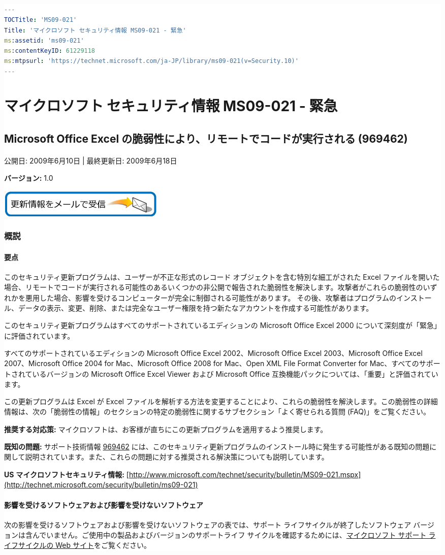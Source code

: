 ```yaml
---
TOCTitle: 'MS09-021'
Title: 'マイクロソフト セキュリティ情報 MS09-021 - 緊急'
ms:assetid: 'ms09-021'
ms:contentKeyID: 61229118
ms:mtpsurl: 'https://technet.microsoft.com/ja-JP/library/ms09-021(v=Security.10)'
---
```




マイクロソフト セキュリティ情報 MS09-021 - 緊急
===============================================

Microsoft Office Excel の脆弱性により、リモートでコードが実行される (969462)
----------------------------------------------------------------------------

公開日: 2009年6月10日 | 最終更新日: 2009年6月18日

**バージョン:** 1.0

[](http://www.microsoft.com/japan/security/bulletins/ms09-021e.mspx)[![](../../images/Dn627103.SNS300x50(ja-JP,Security.10).jpg)](https://profile.microsoft.com/regsysprofilecenter/subscriptionwizard.aspx?wizid=cbdde499-aa75-4a75-9cb3-f48eac2e7c3f&lcid=1041)

### 概説

#### 要点

このセキュリティ更新プログラムは、ユーザーが不正な形式のレコード オブジェクトを含む特別な細工がされた Excel ファイルを開いた場合、リモートでコードが実行される可能性のあるいくつかの非公開で報告された脆弱性を解決します。攻撃者がこれらの脆弱性のいずれかを悪用した場合、影響を受けるコンピューターが完全に制御される可能性があります。 その後、攻撃者はプログラムのインストール、データの表示、変更、削除、または完全なユーザー権限を持つ新たなアカウントを作成する可能性があります。

このセキュリティ更新プログラムはすべてのサポートされているエディションの Microsoft Office Excel 2000 について深刻度が「緊急」に評価されています。

すべてのサポートされているエディションの Microsoft Office Excel 2002、Microsoft Office Excel 2003、Microsoft Office Excel 2007、Microsoft Office 2004 for Mac、Microsoft Office 2008 for Mac、Open XML File Format Converter for Mac、すべてのサポートされているバージョンの Microsoft Office Excel Viewer および Microsoft Office 互換機能パックについては、「重要」と評価されています。

この更新プログラムは Excel が Excel ファイルを解析する方法を変更することにより、これらの脆弱性を解決します。この脆弱性の詳細情報は、次の「脆弱性の情報」のセクションの特定の脆弱性に関するサブセクション「よく寄せられる質問 (FAQ)」をご覧ください。

**推奨する対応策:** マイクロソフトは、お客様が直ちにこの更新プログラムを適用するよう推奨します。

**既知の問題:** サポート技術情報 [969462](http://support.microsoft.com/kb/969462) には、このセキュリティ更新プログラムのインストール時に発生する可能性がある既知の問題に関して説明されています。また、これらの問題に対する推奨される解決策についても説明しています。

**US** **マイクロソフトセキュリティ情報:** [http://www.microsoft.com/technet/security/bulletin/MS09-021.mspx](http://technet.microsoft.com/security/bulletin/ms09-021)

#### 影響を受けるソフトウェアおよび影響を受けないソフトウェア

次の影響を受けるソフトウェアおよび影響を受けないソフトウェアの表では、サポート ライフサイクルが終了したソフトウェア バージョンは含んでいません。ご使用中の製品およびバージョンのサポートライフ サイクルを確認するためには、[マイクロソフト サポート ライフサイクルの Web サイト](http://go.microsoft.com/fwlink/?linkid=21742)をご覧ください。
